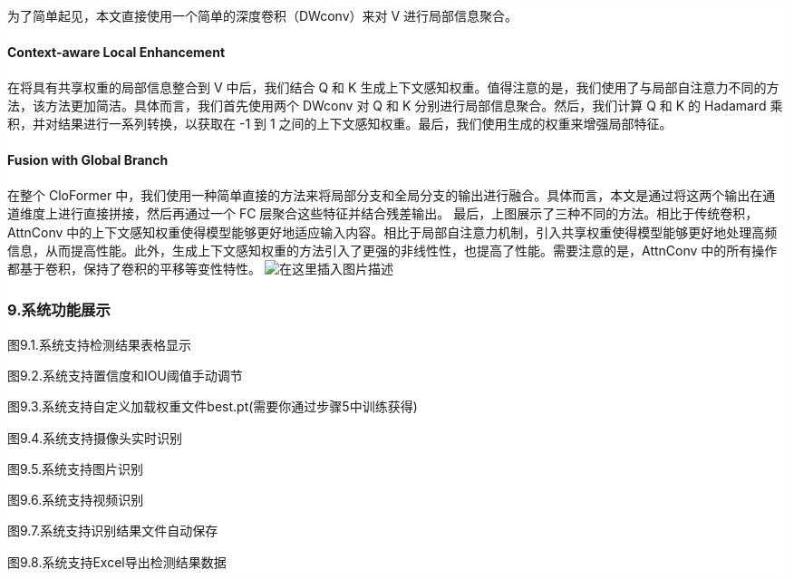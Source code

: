 为了简单起见，本文直接使用一个简单的深度卷积（DWconv）来对 V 进行局部信息聚合。
#### Context-aware Local Enhancement
在将具有共享权重的局部信息整合到 V 中后，我们结合 Q 和 K 生成上下文感知权重。值得注意的是，我们使用了与局部自注意力不同的方法，该方法更加简洁。具体而言，我们首先使用两个 DWconv 对 Q 和 K 分别进行局部信息聚合。然后，我们计算 Q 和 K 的 Hadamard 乘积，并对结果进行一系列转换，以获取在 -1 到 1 之间的上下文感知权重。最后，我们使用生成的权重来增强局部特征。
#### Fusion with Global Branch
在整个 CloFormer 中，我们使用一种简单直接的方法来将局部分支和全局分支的输出进行融合。具体而言，本文是通过将这两个输出在通道维度上进行直接拼接，然后再通过一个 FC 层聚合这些特征并结合残差输出。
最后，上图展示了三种不同的方法。相比于传统卷积，AttnConv 中的上下文感知权重使得模型能够更好地适应输入内容。相比于局部自注意力机制，引入共享权重使得模型能够更好地处理高频信息，从而提高性能。此外，生成上下文感知权重的方法引入了更强的非线性性，也提高了性能。需要注意的是，AttnConv 中的所有操作都基于卷积，保持了卷积的平移等变性特性。
![在这里插入图片描述](https://img-blog.csdnimg.cn/direct/cd7d3af4450842c098c0dcc13b031187.png)


### 9.系统功能展示

图9.1.系统支持检测结果表格显示

  图9.2.系统支持置信度和IOU阈值手动调节

  图9.3.系统支持自定义加载权重文件best.pt(需要你通过步骤5中训练获得)

  图9.4.系统支持摄像头实时识别

  图9.5.系统支持图片识别

  图9.6.系统支持视频识别

  图9.7.系统支持识别结果文件自动保存

  图9.8.系统支持Excel导出检测结果数据
